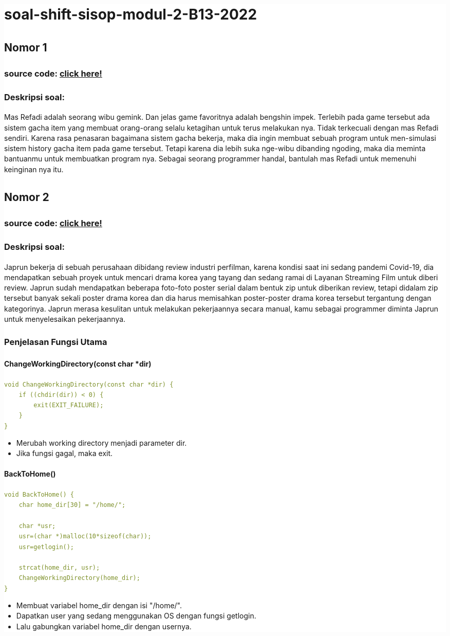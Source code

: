 # soal-shift-sisop-modul-2-B13-2022

## Nomor 1
### source code: [click here!](https://github.com/danielcristho/seesop/blob/master/soal-shift-sisop-modul-2-b13-2022/soal1/soal1/soal1.c)
### Deskripsi soal:
Mas Refadi adalah seorang wibu gemink.  Dan jelas game favoritnya adalah bengshin impek. Terlebih pada game tersebut ada sistem gacha item yang membuat orang-orang selalu ketagihan untuk terus melakukan nya. Tidak terkecuali dengan mas Refadi sendiri. Karena rasa penasaran bagaimana sistem gacha bekerja, maka dia ingin membuat sebuah program untuk men-simulasi sistem history gacha item pada game tersebut. Tetapi karena dia lebih suka nge-wibu dibanding ngoding, maka dia meminta bantuanmu untuk membuatkan program nya. Sebagai seorang programmer handal, bantulah mas Refadi untuk memenuhi keinginan nya itu. 

## Nomor 2
### source code: [click here!](https://github.com/danielcristho/seesop/blob/master/soal-shift-sisop-modul-2-b13-2022/soal2/soal2.c)

### Deskripsi soal:
Japrun bekerja di sebuah perusahaan dibidang review industri perfilman, karena kondisi saat ini sedang pandemi Covid-19, dia mendapatkan sebuah proyek untuk mencari drama korea yang tayang dan sedang ramai di Layanan Streaming Film untuk diberi review. Japrun sudah mendapatkan beberapa foto-foto poster serial dalam bentuk zip untuk diberikan review, tetapi didalam zip tersebut banyak sekali poster drama korea dan dia harus memisahkan poster-poster drama korea tersebut tergantung dengan kategorinya. Japrun merasa kesulitan untuk melakukan pekerjaannya secara manual, kamu sebagai programmer diminta Japrun untuk menyelesaikan pekerjaannya.

### Penjelasan Fungsi Utama
#### ChangeWorkingDirectory(const char *dir)

```yml
void ChangeWorkingDirectory(const char *dir) {
	if ((chdir(dir)) < 0) {
		exit(EXIT_FAILURE);
	}
}
```

- Merubah working directory menjadi parameter dir.
- Jika fungsi gagal, maka exit.

#### BackToHome()
```yml
void BackToHome() {
	char home_dir[30] = "/home/";

	char *usr;
	usr=(char *)malloc(10*sizeof(char));
	usr=getlogin();
	
	strcat(home_dir, usr);
	ChangeWorkingDirectory(home_dir);
}
```
- Membuat variabel home_dir dengan isi "/home/".
- Dapatkan user yang sedang menggunakan OS dengan fungsi getlogin.
- Lalu gabungkan variabel home_dir dengan usernya.